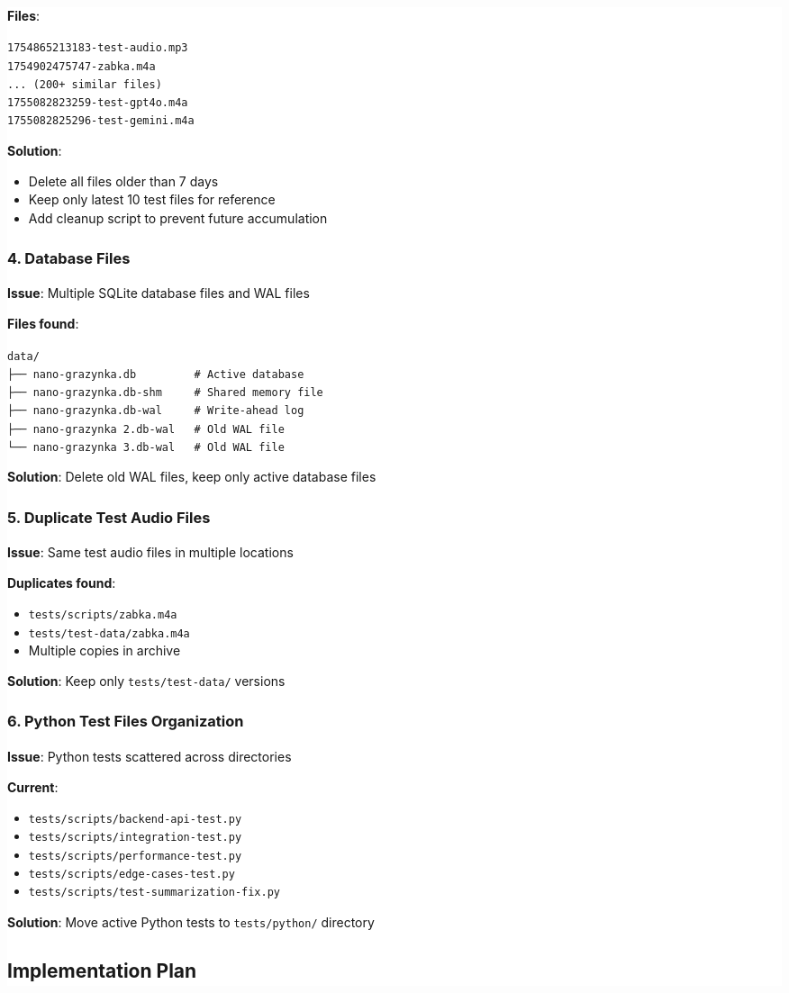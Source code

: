 **Files**:
```
1754865213183-test-audio.mp3
1754902475747-zabka.m4a
... (200+ similar files)
1755082823259-test-gpt4o.m4a
1755082825296-test-gemini.m4a
```

**Solution**: 
- Delete all files older than 7 days
- Keep only latest 10 test files for reference
- Add cleanup script to prevent future accumulation

### 4. Database Files

**Issue**: Multiple SQLite database files and WAL files

**Files found**:
```
data/
├── nano-grazynka.db         # Active database
├── nano-grazynka.db-shm     # Shared memory file
├── nano-grazynka.db-wal     # Write-ahead log
├── nano-grazynka 2.db-wal   # Old WAL file
└── nano-grazynka 3.db-wal   # Old WAL file
```

**Solution**: Delete old WAL files, keep only active database files

### 5. Duplicate Test Audio Files

**Issue**: Same test audio files in multiple locations

**Duplicates found**:
- `tests/scripts/zabka.m4a`
- `tests/test-data/zabka.m4a`
- Multiple copies in archive

**Solution**: Keep only `tests/test-data/` versions

### 6. Python Test Files Organization

**Issue**: Python tests scattered across directories

**Current**:
- `tests/scripts/backend-api-test.py`
- `tests/scripts/integration-test.py`
- `tests/scripts/performance-test.py`
- `tests/scripts/edge-cases-test.py`
- `tests/scripts/test-summarization-fix.py`

**Solution**: Move active Python tests to `tests/python/` directory

## Implementation Plan
